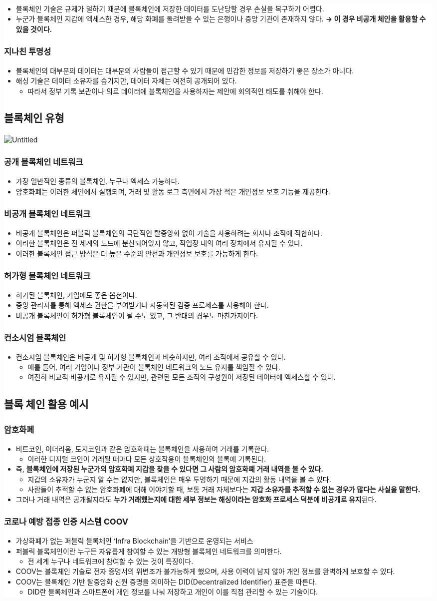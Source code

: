 - 블록체인 기술은 규제가 덜하기 때문에 블록체인에 저장한 데이터를 도난당할 경우 손실을 복구하기 어렵다.
- 누군가 블록체인 지갑에 엑세스한 경우, 해당 화폐를 돌려받을 수 있는 은행이나 중앙 기관이 존재하지 않다. **→ 이 경우 비공개 체인을 활용할 수 있을 것이다.**

### 지나친 투명성

- 블록체인의 대부분의 데이터는 대부분의 사람들이 접근할 수 있기 때문에 민감한 정보를 저장하기 좋은 장소가 아니다.
- 해싱 기술은 데이터 소유자를 숨기지만, 데이터 자체는 여전히 공개되어 있다.
    - 따라서 정부 기록 보관이나 의료 데이터에 블록체인을 사용하자는 제안에 회의적인 태도를 취해야 한다.

## 블록체인 유형

![Untitled](https://nordvpn.com/wp-content/uploads/blog-infographic-blockchain-types-ko.svg)

### 공개 블록체인 네트워크

- 가장 일반적인 종류의 블록체인, 누구나 엑세스 가능하다.
- 암호화폐는 이러한 체인에서 실행되며, 거래 및 활동 로그 측면에서 가장 적은 개인정보 보호 기능을 제공한다.

### 비공개 블록체인 네트워크

- 비공개 블록체인은 퍼블릭 블록체인의 극단적인 탈중앙화 없이 기술을 사용하려는 회사나 조직에 적합하다.
- 이러한 블록체인은 전 세계의 노드에 분산되어있지 않고, 작업장 내의 여러 장치에서 유지될 수 있다.
- 이러한 블록체인 접근 방식은 더 높은 수준의 안전과 개인정보 보호를 가능하게 한다.

### 허가형 블록체인 네트워크

- 허가된 블록체인, 기업에도 좋은 옵션이다.
- 중앙 관리자를 통해 액세스 권한을 부여받거나 자동화된 검증 프로세스를 사용해야 한다.
- 비공개 블록체인이 허가형 블록체인이 될 수도 있고, 그 반대의 경우도 마찬가지이다.

### 컨소시엄 블록체인

- 컨소시엄 블록체인은 비공개 및 허가형 블록체인과 비슷하지만, 여러 조직에서 공유할 수 있다.
    - 예를 들어, 여러 기업이나 정부 기관이 블록체인 네트워크의 노드 유지를 책임질 수 있다.
    - 여전히 비교적 비공개로 유지될 수 있지만, 관련된 모든 조직의 구성원이 저장된 데이터에 엑세스할 수 있다.

## 블록 체인 활용 예시

### 암호화폐

- 비트코인, 이더리움, 도지코인과 같은 암호화폐는 블록체인을 사용하여 거래를 기록한다.
    - 이러한 디지털 코인이 거래될 때마다 모든 상호작용이 블록체인의 블록에 기록된다.
- 즉, **블록체인에 저장된 누군가의 암호화폐 지갑을 찾을 수 있다면 그 사람의 암호화폐 거래 내역을 볼 수 있다.**
    - 지갑의 소유자가 누군지 알 수는 없지만, 블록체인은 매우 투명하기 때문에 지갑의 활동 내역을 볼 수 있다.
    - 사람들이 추적할 수 없는 암호화폐에 대해 이야기할 때, 보통 거래 자체보다는 **지갑 소유자를 추적할 수 없는 경우가 많다는 사실을 말한다.**
- 그러나 거래 내역은 공개될지라도 **누가 거래했는지에 대한 세부 정보는 해싱이라는 암호화 프로세스 덕분에 비공개로 유지**된다.

### 코로나 예방 접종 인증 시스템 COOV

- 가상화폐가 없는 퍼블릭 블록체인 ‘Infra Blockchain’을 기반으로 운영되는 서비스
- 퍼블릭 블록체인이란 누구든 자유롭게 참여할 수 있는 개방형 블록체인 네트워크를 의미한다.
    - 전 세계 누구나 네트워크에 참여할 수 있는 것이 특징이다.
- COOV는 블록체인 기술로 전자 증명서의 위변조가 불가능하게 했으며, 사용 이력이 남지 않아 개인 정보를 완벽하게 보호할 수 있다.
- COOV는 블록체인 기반 탈중앙화 신원 증명을 의미하는 DID(Decentralized Identifier) 표준을 따른다.
    - DID란 블록체인과 스마트폰에 개인 정보를 나눠 저장하고 개인이 이를 직접 관리할 수 있는 기술이다.
